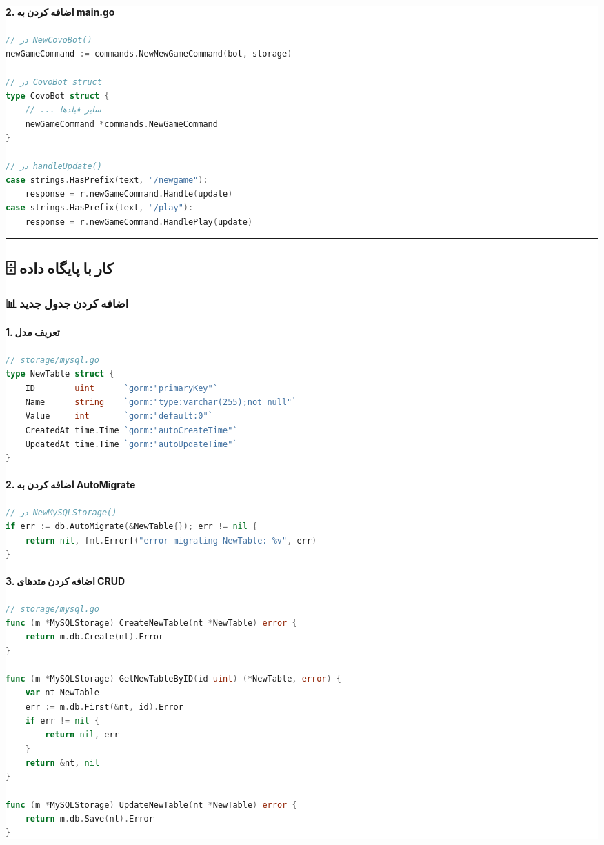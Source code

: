 #### **2. اضافه کردن به main.go**
```go
// در NewCovoBot()
newGameCommand := commands.NewNewGameCommand(bot, storage)

// در CovoBot struct
type CovoBot struct {
    // ... سایر فیلدها
    newGameCommand *commands.NewGameCommand
}

// در handleUpdate()
case strings.HasPrefix(text, "/newgame"):
    response = r.newGameCommand.Handle(update)
case strings.HasPrefix(text, "/play"):
    response = r.newGameCommand.HandlePlay(update)
```

---

## 🗄️ کار با پایگاه داده

### 📊 **اضافه کردن جدول جدید**

#### **1. تعریف مدل**
```go
// storage/mysql.go
type NewTable struct {
    ID        uint      `gorm:"primaryKey"`
    Name      string    `gorm:"type:varchar(255);not null"`
    Value     int       `gorm:"default:0"`
    CreatedAt time.Time `gorm:"autoCreateTime"`
    UpdatedAt time.Time `gorm:"autoUpdateTime"`
}
```

#### **2. اضافه کردن به AutoMigrate**
```go
// در NewMySQLStorage()
if err := db.AutoMigrate(&NewTable{}); err != nil {
    return nil, fmt.Errorf("error migrating NewTable: %v", err)
}
```

#### **3. اضافه کردن متدهای CRUD**
```go
// storage/mysql.go
func (m *MySQLStorage) CreateNewTable(nt *NewTable) error {
    return m.db.Create(nt).Error
}

func (m *MySQLStorage) GetNewTableByID(id uint) (*NewTable, error) {
    var nt NewTable
    err := m.db.First(&nt, id).Error
    if err != nil {
        return nil, err
    }
    return &nt, nil
}

func (m *MySQLStorage) UpdateNewTable(nt *NewTable) error {
    return m.db.Save(nt).Error
}

```